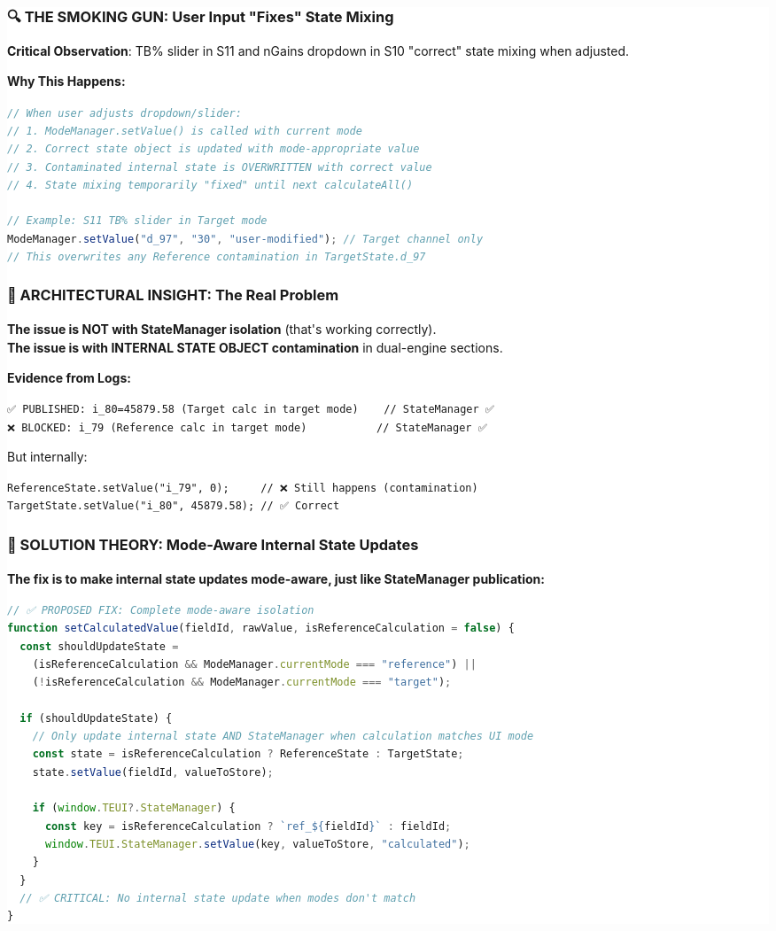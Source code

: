### **🔍 THE SMOKING GUN: User Input "Fixes" State Mixing**

**Critical Observation**: TB% slider in S11 and nGains dropdown in S10 "correct" state mixing when adjusted.

**Why This Happens:**

```javascript
// When user adjusts dropdown/slider:
// 1. ModeManager.setValue() is called with current mode
// 2. Correct state object is updated with mode-appropriate value
// 3. Contaminated internal state is OVERWRITTEN with correct value
// 4. State mixing temporarily "fixed" until next calculateAll()

// Example: S11 TB% slider in Target mode
ModeManager.setValue("d_97", "30", "user-modified"); // Target channel only
// This overwrites any Reference contamination in TargetState.d_97
```

### **🎯 ARCHITECTURAL INSIGHT: The Real Problem**

**The issue is NOT with StateManager isolation** (that's working correctly).  
**The issue is with INTERNAL STATE OBJECT contamination** in dual-engine sections.

**Evidence from Logs:**

```
✅ PUBLISHED: i_80=45879.58 (Target calc in target mode)    // StateManager ✅
❌ BLOCKED: i_79 (Reference calc in target mode)           // StateManager ✅
```

But internally:

```
ReferenceState.setValue("i_79", 0);     // ❌ Still happens (contamination)
TargetState.setValue("i_80", 45879.58); // ✅ Correct
```

### **🔧 SOLUTION THEORY: Mode-Aware Internal State Updates**

**The fix is to make internal state updates mode-aware, just like StateManager publication:**

```javascript
// ✅ PROPOSED FIX: Complete mode-aware isolation
function setCalculatedValue(fieldId, rawValue, isReferenceCalculation = false) {
  const shouldUpdateState =
    (isReferenceCalculation && ModeManager.currentMode === "reference") ||
    (!isReferenceCalculation && ModeManager.currentMode === "target");

  if (shouldUpdateState) {
    // Only update internal state AND StateManager when calculation matches UI mode
    const state = isReferenceCalculation ? ReferenceState : TargetState;
    state.setValue(fieldId, valueToStore);

    if (window.TEUI?.StateManager) {
      const key = isReferenceCalculation ? `ref_${fieldId}` : fieldId;
      window.TEUI.StateManager.setValue(key, valueToStore, "calculated");
    }
  }
  // ✅ CRITICAL: No internal state update when modes don't match
}
```
